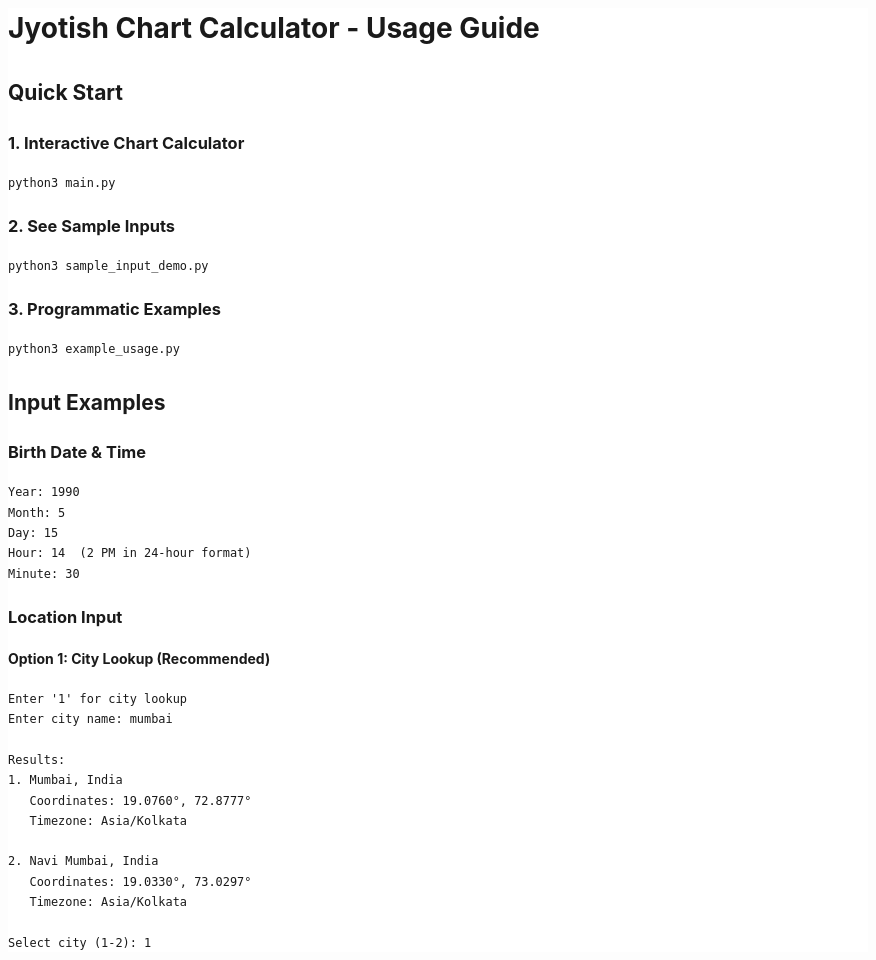 # Jyotish Chart Calculator - Usage Guide

## Quick Start

### 1. Interactive Chart Calculator
```bash
python3 main.py
```

### 2. See Sample Inputs
```bash
python3 sample_input_demo.py
```

### 3. Programmatic Examples
```bash
python3 example_usage.py
```

## Input Examples

### Birth Date & Time
```
Year: 1990
Month: 5
Day: 15
Hour: 14  (2 PM in 24-hour format)
Minute: 30
```

### Location Input

#### Option 1: City Lookup (Recommended)
```
Enter '1' for city lookup
Enter city name: mumbai

Results:
1. Mumbai, India
   Coordinates: 19.0760°, 72.8777°
   Timezone: Asia/Kolkata

2. Navi Mumbai, India
   Coordinates: 19.0330°, 73.0297°
   Timezone: Asia/Kolkata

Select city (1-2): 1
```
